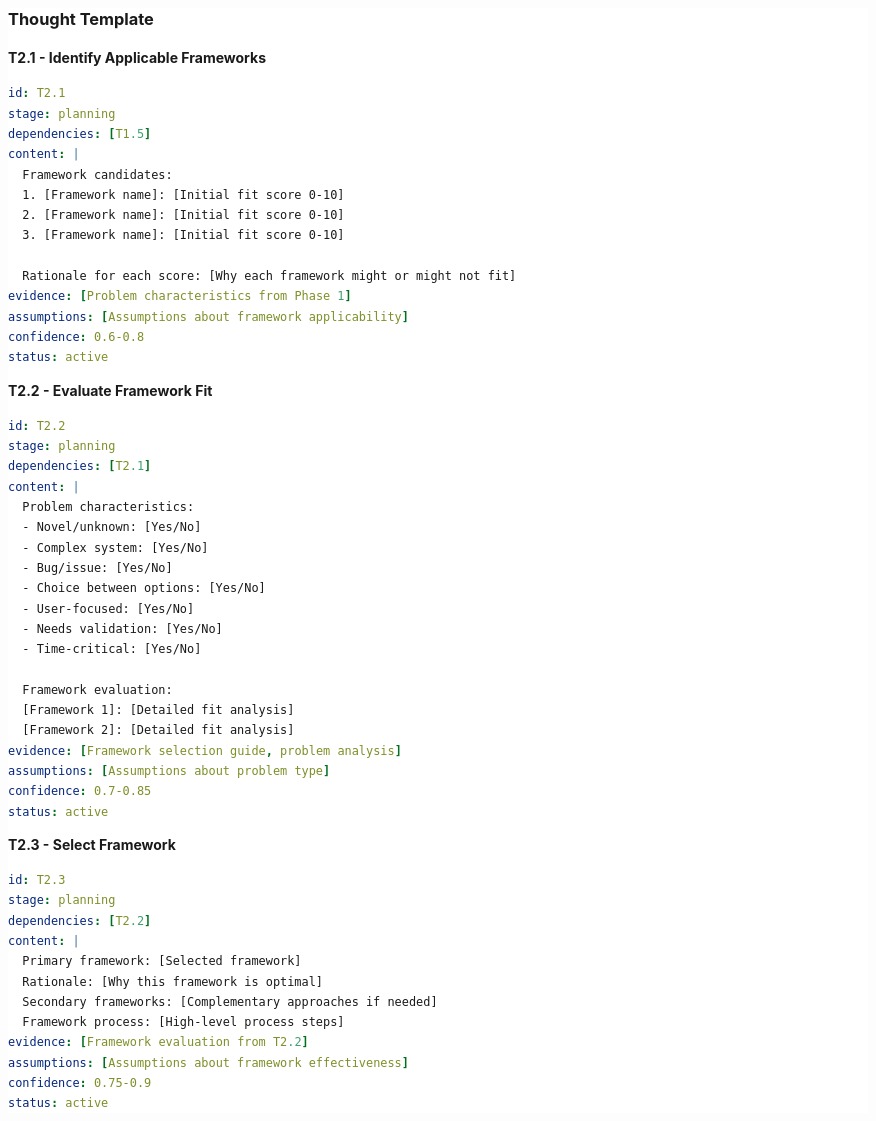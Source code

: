 ### Thought Template

**T2.1 - Identify Applicable Frameworks**
```yaml
id: T2.1
stage: planning
dependencies: [T1.5]
content: |
  Framework candidates:
  1. [Framework name]: [Initial fit score 0-10]
  2. [Framework name]: [Initial fit score 0-10]
  3. [Framework name]: [Initial fit score 0-10]

  Rationale for each score: [Why each framework might or might not fit]
evidence: [Problem characteristics from Phase 1]
assumptions: [Assumptions about framework applicability]
confidence: 0.6-0.8
status: active
```

**T2.2 - Evaluate Framework Fit**
```yaml
id: T2.2
stage: planning
dependencies: [T2.1]
content: |
  Problem characteristics:
  - Novel/unknown: [Yes/No]
  - Complex system: [Yes/No]
  - Bug/issue: [Yes/No]
  - Choice between options: [Yes/No]
  - User-focused: [Yes/No]
  - Needs validation: [Yes/No]
  - Time-critical: [Yes/No]

  Framework evaluation:
  [Framework 1]: [Detailed fit analysis]
  [Framework 2]: [Detailed fit analysis]
evidence: [Framework selection guide, problem analysis]
assumptions: [Assumptions about problem type]
confidence: 0.7-0.85
status: active
```

**T2.3 - Select Framework**
```yaml
id: T2.3
stage: planning
dependencies: [T2.2]
content: |
  Primary framework: [Selected framework]
  Rationale: [Why this framework is optimal]
  Secondary frameworks: [Complementary approaches if needed]
  Framework process: [High-level process steps]
evidence: [Framework evaluation from T2.2]
assumptions: [Assumptions about framework effectiveness]
confidence: 0.75-0.9
status: active
```
